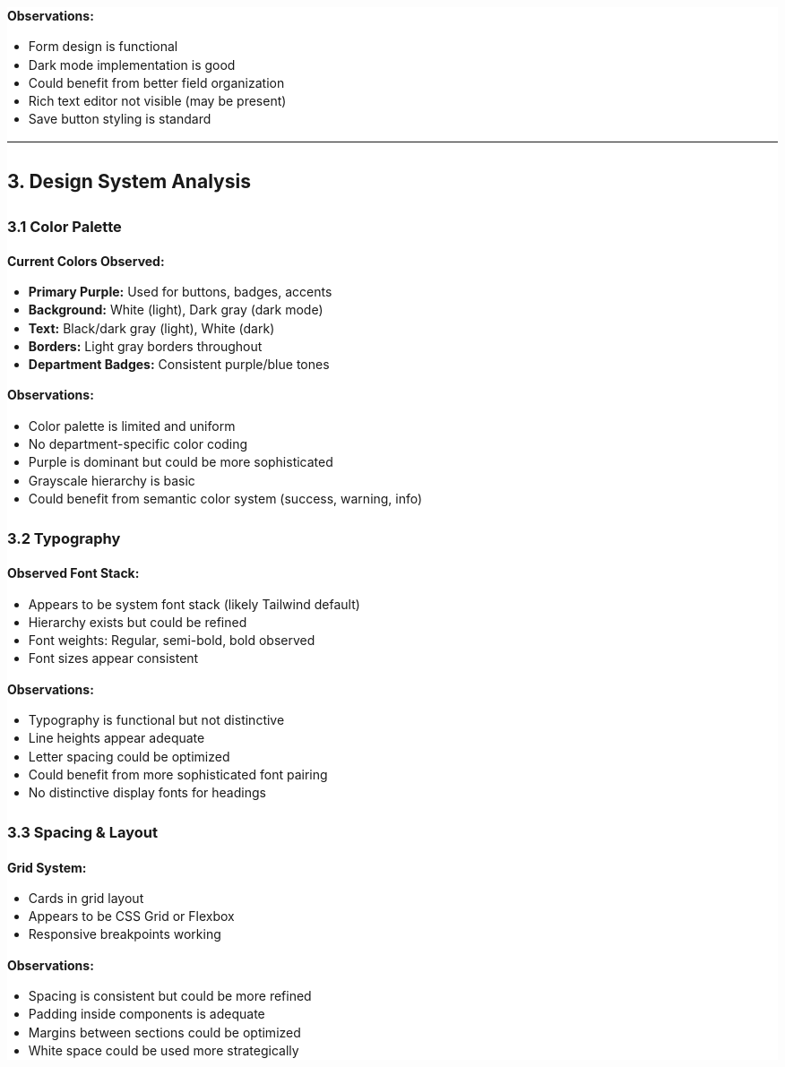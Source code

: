 **Observations:**
- Form design is functional
- Dark mode implementation is good
- Could benefit from better field organization
- Rich text editor not visible (may be present)
- Save button styling is standard

---

## 3. Design System Analysis

### 3.1 Color Palette
**Current Colors Observed:**
- **Primary Purple:** Used for buttons, badges, accents
- **Background:** White (light), Dark gray (dark mode)
- **Text:** Black/dark gray (light), White (dark)
- **Borders:** Light gray borders throughout
- **Department Badges:** Consistent purple/blue tones

**Observations:**
- Color palette is limited and uniform
- No department-specific color coding
- Purple is dominant but could be more sophisticated
- Grayscale hierarchy is basic
- Could benefit from semantic color system (success, warning, info)

### 3.2 Typography
**Observed Font Stack:**
- Appears to be system font stack (likely Tailwind default)
- Hierarchy exists but could be refined
- Font weights: Regular, semi-bold, bold observed
- Font sizes appear consistent

**Observations:**
- Typography is functional but not distinctive
- Line heights appear adequate
- Letter spacing could be optimized
- Could benefit from more sophisticated font pairing
- No distinctive display fonts for headings

### 3.3 Spacing & Layout
**Grid System:**
- Cards in grid layout
- Appears to be CSS Grid or Flexbox
- Responsive breakpoints working

**Observations:**
- Spacing is consistent but could be more refined
- Padding inside components is adequate
- Margins between sections could be optimized
- White space could be used more strategically
